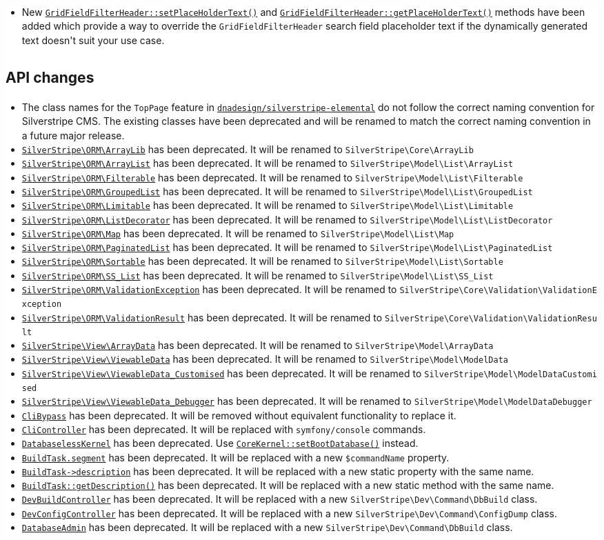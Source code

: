 - New [`GridFieldFilterHeader::setPlaceHolderText()`](api:SilverStripe\Forms\GridField::GridFieldFilterHeader::setPlaceHolderText()) and [`GridFieldFilterHeader::getPlaceHolderText()`](api:SilverStripe\Forms\GridField::GridFieldFilterHeader::getPlaceHolderText()) methods have been added which provide a way to override the `GridFieldFilterHeader` search field placeholder text if the dynamically generated text doesn't suit your use case.

## API changes

- The class names for the `TopPage` feature in [`dnadesign/silverstripe-elemental`](https://github.com/silverstripe/silverstripe-elemental) do not follow the correct naming convention for Silverstripe CMS. The existing classes have been deprecated and will be renamed to match the correct naming convention in a future major release.
- [`SilverStripe\ORM\ArrayLib`](api:SilverStripe\ORM\ArrayLib) has been deprecated. It will be renamed to `SilverStripe\Core\ArrayLib`
- [`SilverStripe\ORM\ArrayList`](api:SilverStripe\ORM\ArrayList) has been deprecated. It will be renamed to `SilverStripe\Model\List\ArrayList`
- [`SilverStripe\ORM\Filterable`](api:SilverStripe\ORM\Filterable) has been deprecated. It will be renamed to `SilverStripe\Model\List\Filterable`
- [`SilverStripe\ORM\GroupedList`](api:SilverStripe\ORM\GroupedList) has been deprecated. It will be renamed to `SilverStripe\Model\List\GroupedList`
- [`SilverStripe\ORM\Limitable`](api:SilverStripe\ORM\Limitable) has been deprecated. It will be renamed to `SilverStripe\Model\List\Limitable`
- [`SilverStripe\ORM\ListDecorator`](api:SilverStripe\ORM\ListDecorator) has been deprecated. It will be renamed to `SilverStripe\Model\List\ListDecorator`
- [`SilverStripe\ORM\Map`](api:SilverStripe\ORM\Map) has been deprecated. It will be renamed to `SilverStripe\Model\List\Map`
- [`SilverStripe\ORM\PaginatedList`](api:SilverStripe\ORM\PaginatedList) has been deprecated. It will be renamed to `SilverStripe\Model\List\PaginatedList`
- [`SilverStripe\ORM\Sortable`](api:SilverStripe\ORM\Sortable) has been deprecated. It will be renamed to `SilverStripe\Model\List\Sortable`
- [`SilverStripe\ORM\SS_List`](api:SilverStripe\ORM\SS_List) has been deprecated. It will be renamed to `SilverStripe\Model\List\SS_List`
- [`SilverStripe\ORM\ValidationException`](api:SilverStripe\ORM\ValidationException) has been deprecated. It will be renamed to `SilverStripe\Core\Validation\ValidationException`
- [`SilverStripe\ORM\ValidationResult`](api:SilverStripe\ORM\ValidationResult) has been deprecated. It will be renamed to `SilverStripe\Core\Validation\ValidationResult`
- [`SilverStripe\View\ArrayData`](api:SilverStripe\View\ArrayData) has been deprecated. It will be renamed to `SilverStripe\Model\ArrayData`
- [`SilverStripe\View\ViewableData`](api:SilverStripe\View\ViewableData) has been deprecated. It will be renamed to `SilverStripe\Model\ModelData`
- [`SilverStripe\View\ViewableData_Customised`](api:SilverStripe\View\ViewableData_Customised) has been deprecated. It will be renamed to `SilverStripe\Model\ModelDataCustomised`
- [`SilverStripe\View\ViewableData_Debugger`](api:SilverStripe\View\ViewableData_Debugger) has been deprecated. It will be renamed to `SilverStripe\Model\ModelDataDebugger`
- [`CliBypass`](api:SilverStripe\Control\Middleware\ConfirmationMiddleware\CliBypass) has been deprecated. It will be removed without equivalent functionality to replace it.
- [`CliController`](api:SilverStripe\Control\CliController) has been deprecated. It will be replaced with `symfony/console` commands.
- [`DatabaselessKernel`](api:SilverStripe\Core\DatabaselessKernel) has been deprecated. Use [`CoreKernel::setBootDatabase()`](api:SilverStripe\Core\CoreKernel::setBootDatabase()) instead.
- [`BuildTask.segment`](api:SilverStripe\Dev\BuildTask->segment) has been deprecated. It will be replaced with a new `$commandName` property.
- [`BuildTask->description`](api:SilverStripe\Dev\BuildTask->description) has been deprecated. It will be replaced with a new static property with the same name.
- [`BuildTask::getDescription()`](api:SilverStripe\Dev\BuildTask::getDescription()) has been deprecated. It will be replaced with a new static method with the same name.
- [`DevBuildController`](api:SilverStripe\Dev\DevBuildController) has been deprecated. It will be replaced with a new `SilverStripe\Dev\Command\DbBuild` class.
- [`DevConfigController`](api:SilverStripe\Dev\DevConfigController) has been deprecated. It will be replaced with a new `SilverStripe\Dev\Command\ConfigDump` class.
- [`DatabaseAdmin`](api:SilverStripe\ORM\DatabaseAdmin) has been deprecated. It will be replaced with a new `SilverStripe\Dev\Command\DbBuild` class.
